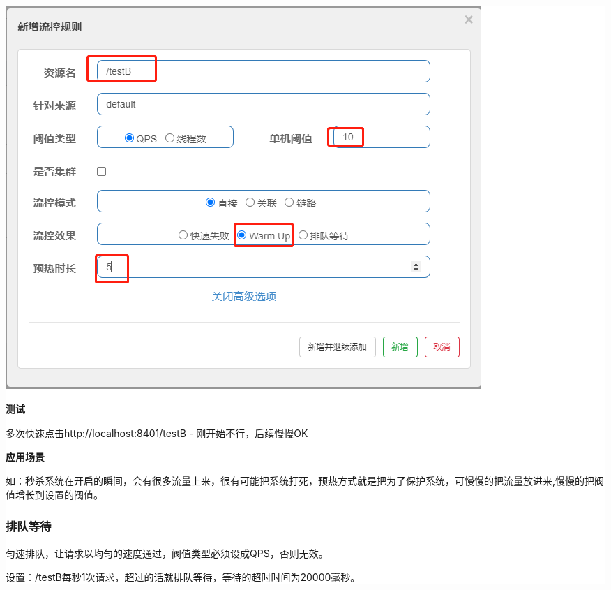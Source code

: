 ![image-20210801105627642.png](./img/SdIEYfgwZ5f_8ZQ2/1638260746263-a3fc03b8-2259-482f-86e0-2e7c70bbb658-911450.png)



**测试**



多次快速点击http://localhost:8401/testB - 刚开始不行，后续慢慢OK



**应用场景**



如：秒杀系统在开启的瞬间，会有很多流量上来，很有可能把系统打死，预热方式就是把为了保护系统，可慢慢的把流量放进来,慢慢的把阀值增长到设置的阀值。



### 排队等待


匀速排队，让请求以均匀的速度通过，阀值类型必须设成QPS，否则无效。



设置：/testB每秒1次请求，超过的话就排队等待，等待的超时时间为20000毫秒。


